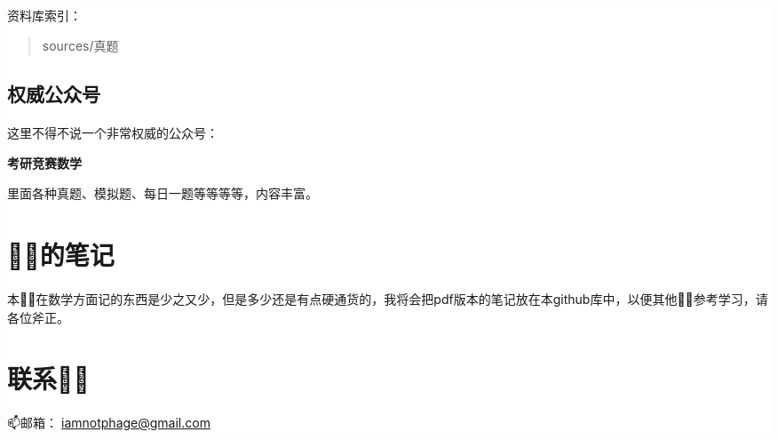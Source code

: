 资料库索引：

>sources/真题

## 权威公众号

这里不得不说一个非常权威的公众号：

**考研竞赛数学**

里面各种真题、模拟题、每日一题等等等等，内容丰富。

# 🐹🐹的笔记

本🐹🐹在数学方面记的东西是少之又少，但是多少还是有点硬通货的，我将会把pdf版本的笔记放在本github库中，以便其他🐹🐹参考学习，请各位斧正。

# 联系🐹🐹

📫邮箱： iamnotphage@gmail.com
